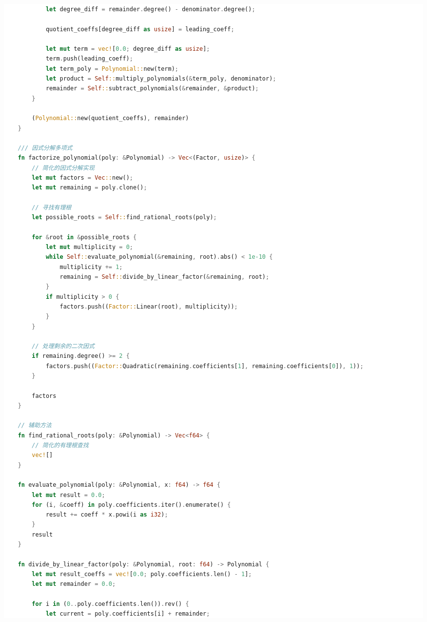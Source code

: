 ```rust
            let degree_diff = remainder.degree() - denominator.degree();
            
            quotient_coeffs[degree_diff as usize] = leading_coeff;
            
            let mut term = vec![0.0; degree_diff as usize];
            term.push(leading_coeff);
            let term_poly = Polynomial::new(term);
            let product = Self::multiply_polynomials(&term_poly, denominator);
            remainder = Self::subtract_polynomials(&remainder, &product);
        }
        
        (Polynomial::new(quotient_coeffs), remainder)
    }
    
    /// 因式分解多项式
    fn factorize_polynomial(poly: &Polynomial) -> Vec<(Factor, usize)> {
        // 简化的因式分解实现
        let mut factors = Vec::new();
        let mut remaining = poly.clone();
        
        // 寻找有理根
        let possible_roots = Self::find_rational_roots(poly);
        
        for &root in &possible_roots {
            let mut multiplicity = 0;
            while Self::evaluate_polynomial(&remaining, root).abs() < 1e-10 {
                multiplicity += 1;
                remaining = Self::divide_by_linear_factor(&remaining, root);
            }
            if multiplicity > 0 {
                factors.push((Factor::Linear(root), multiplicity));
            }
        }
        
        // 处理剩余的二次因式
        if remaining.degree() >= 2 {
            factors.push((Factor::Quadratic(remaining.coefficients[1], remaining.coefficients[0]), 1));
        }
        
        factors
    }
    
    // 辅助方法
    fn find_rational_roots(poly: &Polynomial) -> Vec<f64> {
        // 简化的有理根查找
        vec![]
    }
    
    fn evaluate_polynomial(poly: &Polynomial, x: f64) -> f64 {
        let mut result = 0.0;
        for (i, &coeff) in poly.coefficients.iter().enumerate() {
            result += coeff * x.powi(i as i32);
        }
        result
    }
    
    fn divide_by_linear_factor(poly: &Polynomial, root: f64) -> Polynomial {
        let mut result_coeffs = vec![0.0; poly.coefficients.len() - 1];
        let mut remainder = 0.0;
        
        for i in (0..poly.coefficients.len()).rev() {
            let current = poly.coefficients[i] + remainder;
```